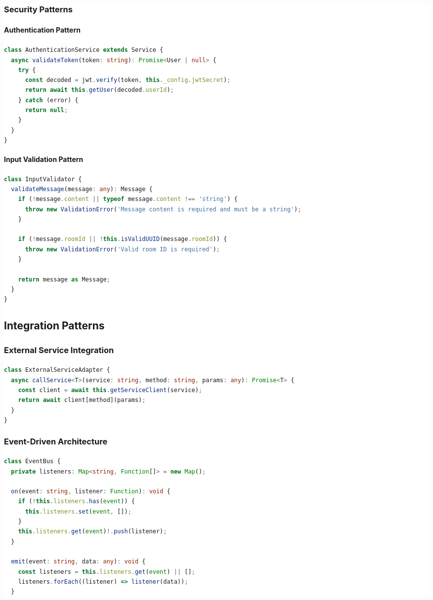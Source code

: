 ### Security Patterns

#### Authentication Pattern

```typescript
class AuthenticationService extends Service {
  async validateToken(token: string): Promise<User | null> {
    try {
      const decoded = jwt.verify(token, this._config.jwtSecret);
      return await this.getUser(decoded.userId);
    } catch (error) {
      return null;
    }
  }
}
```

#### Input Validation Pattern

```typescript
class InputValidator {
  validateMessage(message: any): Message {
    if (!message.content || typeof message.content !== 'string') {
      throw new ValidationError('Message content is required and must be a string');
    }

    if (!message.roomId || !this.isValidUUID(message.roomId)) {
      throw new ValidationError('Valid room ID is required');
    }

    return message as Message;
  }
}
```

## Integration Patterns

### External Service Integration

```typescript
class ExternalServiceAdapter {
  async callService<T>(service: string, method: string, params: any): Promise<T> {
    const client = await this.getServiceClient(service);
    return await client[method](params);
  }
}
```

### Event-Driven Architecture

```typescript
class EventBus {
  private listeners: Map<string, Function[]> = new Map();

  on(event: string, listener: Function): void {
    if (!this.listeners.has(event)) {
      this.listeners.set(event, []);
    }
    this.listeners.get(event)!.push(listener);
  }

  emit(event: string, data: any): void {
    const listeners = this.listeners.get(event) || [];
    listeners.forEach((listener) => listener(data));
  }
```